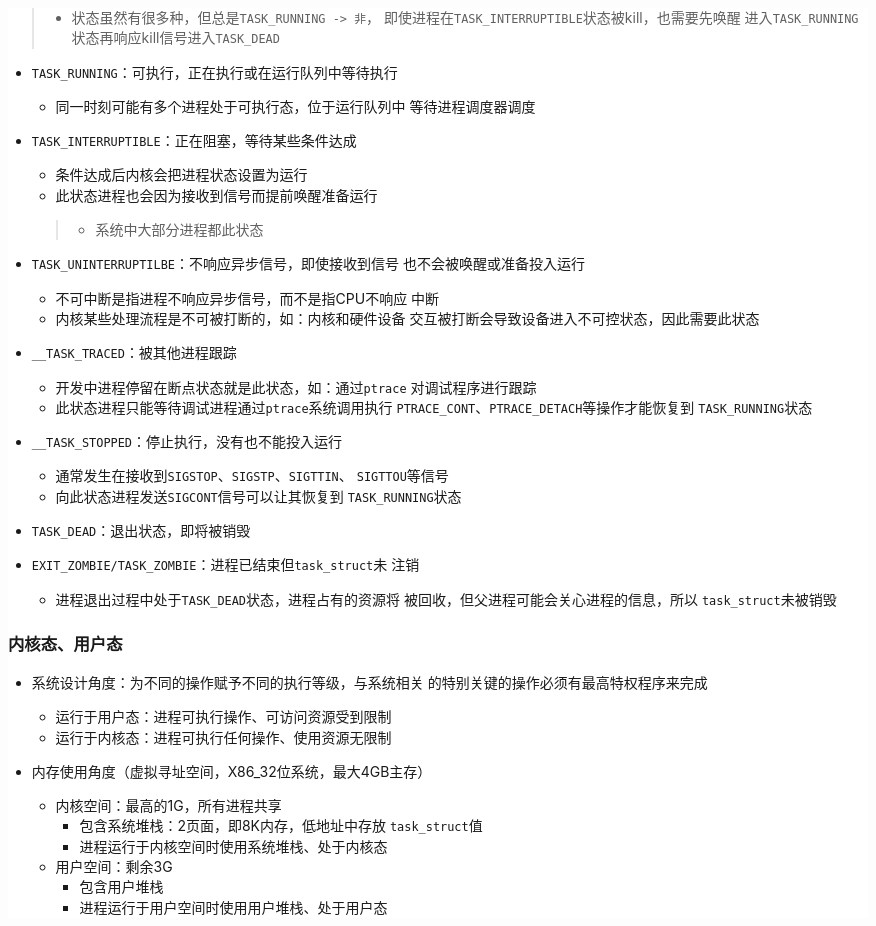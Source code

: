 > - 状态虽然有很多种，但总是`TASK_RUNNING -> 非`，
	即使进程在`TASK_INTERRUPTIBLE`状态被kill，也需要先唤醒
	进入`TASK_RUNNING`状态再响应kill信号进入`TASK_DEAD`

-	`TASK_RUNNING`：可执行，正在执行或在运行队列中等待执行
	-	同一时刻可能有多个进程处于可执行态，位于运行队列中
		等待进程调度器调度

-	`TASK_INTERRUPTIBLE`：正在阻塞，等待某些条件达成
	-	条件达成后内核会把进程状态设置为运行
	-	此状态进程也会因为接收到信号而提前唤醒准备运行

	> - 系统中大部分进程都此状态

-	`TASK_UNINTERRUPTILBE`：不响应异步信号，即使接收到信号
	也不会被唤醒或准备投入运行
	-	不可中断是指进程不响应异步信号，而不是指CPU不响应
		中断
	-	内核某些处理流程是不可被打断的，如：内核和硬件设备
		交互被打断会导致设备进入不可控状态，因此需要此状态

-	`__TASK_TRACED`：被其他进程跟踪
	-	开发中进程停留在断点状态就是此状态，如：通过`ptrace`
		对调试程序进行跟踪
	-	此状态进程只能等待调试进程通过`ptrace`系统调用执行
		`PTRACE_CONT`、`PTRACE_DETACH`等操作才能恢复到
		`TASK_RUNNING`状态

-	`__TASK_STOPPED`：停止执行，没有也不能投入运行
	-	通常发生在接收到`SIGSTOP`、`SIGSTP`、`SIGTTIN`、
		`SIGTTOU`等信号
	-	向此状态进程发送`SIGCONT`信号可以让其恢复到
		`TASK_RUNNING`状态

-	`TASK_DEAD`：退出状态，即将被销毁

-	`EXIT_ZOMBIE/TASK_ZOMBIE`：进程已结束但`task_struct`未
	注销
	-	进程退出过程中处于`TASK_DEAD`状态，进程占有的资源将
		被回收，但父进程可能会关心进程的信息，所以
		`task_struct`未被销毁

###	内核态、用户态

-	系统设计角度：为不同的操作赋予不同的执行等级，与系统相关
	的特别关键的操作必须有最高特权程序来完成
	-	运行于用户态：进程可执行操作、可访问资源受到限制
	-	运行于内核态：进程可执行任何操作、使用资源无限制

-	内存使用角度（虚拟寻址空间，X86_32位系统，最大4GB主存）
	-	内核空间：最高的1G，所有进程共享
		-	包含系统堆栈：2页面，即8K内存，低地址中存放
			`task_struct`值
		-	进程运行于内核空间时使用系统堆栈、处于内核态
	-	用户空间：剩余3G
		-	包含用户堆栈
		-	进程运行于用户空间时使用用户堆栈、处于用户态
